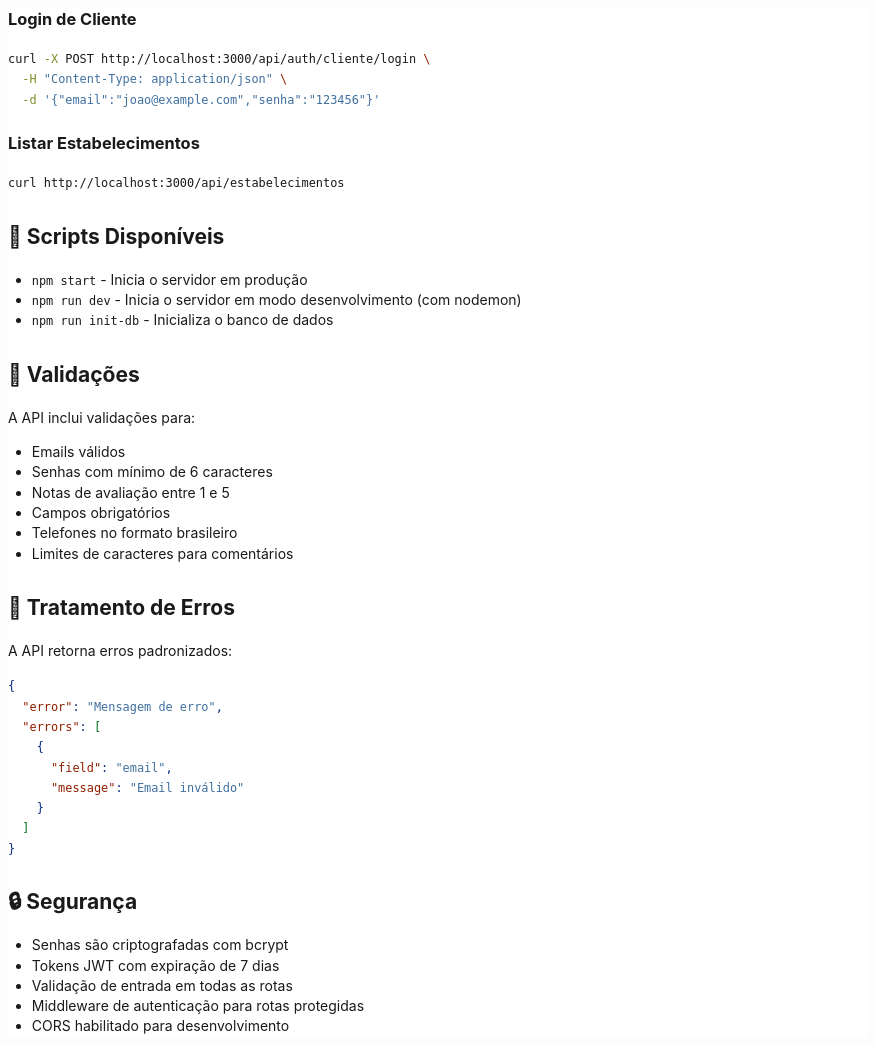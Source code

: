 ### Login de Cliente
```bash
curl -X POST http://localhost:3000/api/auth/cliente/login \
  -H "Content-Type: application/json" \
  -d '{"email":"joao@example.com","senha":"123456"}'
```

### Listar Estabelecimentos
```bash
curl http://localhost:3000/api/estabelecimentos
```

## 🔄 Scripts Disponíveis

- `npm start` - Inicia o servidor em produção
- `npm run dev` - Inicia o servidor em modo desenvolvimento (com nodemon)
- `npm run init-db` - Inicializa o banco de dados

## 📝 Validações

A API inclui validações para:
- Emails válidos
- Senhas com mínimo de 6 caracteres
- Notas de avaliação entre 1 e 5
- Campos obrigatórios
- Telefones no formato brasileiro
- Limites de caracteres para comentários

## 🚨 Tratamento de Erros

A API retorna erros padronizados:

```json
{
  "error": "Mensagem de erro",
  "errors": [
    {
      "field": "email",
      "message": "Email inválido"
    }
  ]
}
```

## 🔒 Segurança

- Senhas são criptografadas com bcrypt
- Tokens JWT com expiração de 7 dias
- Validação de entrada em todas as rotas
- Middleware de autenticação para rotas protegidas
- CORS habilitado para desenvolvimento
